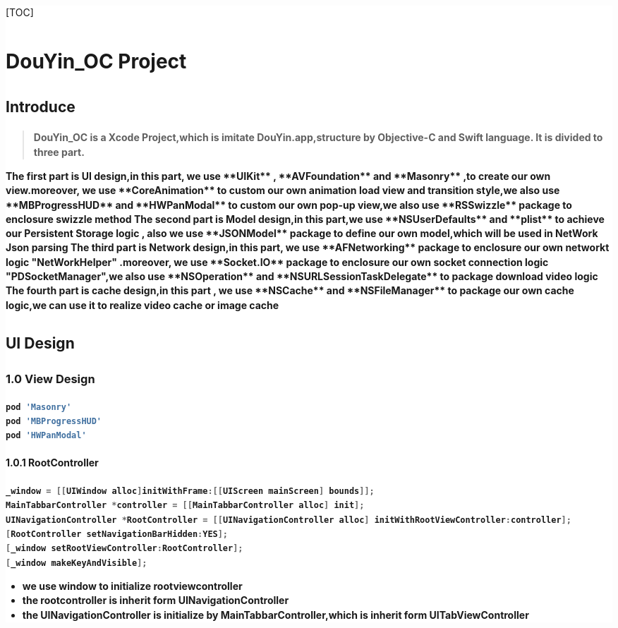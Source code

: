 [TOC]

# DouYin_OC Project

## Introduce
> <b> DouYin_OC is a Xcode Project,which is imitate DouYin.app,structure by Objective-C and Swift language. It is divided to three part.
<b>
The first part is UI design,in this part, we use **UIKit** , **AVFoundation** and **Masonry**  ,to create our own view.moreover, we use **CoreAnimation** to custom our own animation load view and transition style,we also use **MBProgressHUD** and **HWPanModal** to custom our own pop-up view,we also use **RSSwizzle** package to enclosure swizzle method 
<b>
The second part is Model design,in this part,we use **NSUserDefaults** and **plist** to achieve our Persistent Storage logic , also we use **JSONModel** package to define our own model,which will be used in NetWork Json parsing
<b>
The third part is Network design,in this part, we use **AFNetworking** package to enclosure our own networkt logic  "NetWorkHelper" .moreover, we use **Socket.IO** package to enclosure our own socket connection logic "PDSocketManager",we also use **NSOperation** and **NSURLSessionTaskDelegate** to package download video logic
<b>
The fourth part is cache design,in this part , we use **NSCache** and **NSFileManager** to package our own cache logic,we can use it to realize video cache or image cache



## UI Design

### 1.0 View Design
```ruby
pod 'Masonry'
pod 'MBProgressHUD'
pod 'HWPanModal'
```
#### 1.0.1 RootController
```objective-C
_window = [[UIWindow alloc]initWithFrame:[[UIScreen mainScreen] bounds]];
MainTabbarController *controller = [[MainTabbarController alloc] init];
UINavigationController *RootController = [[UINavigationController alloc] initWithRootViewController:controller];
[RootController setNavigationBarHidden:YES];
[_window setRootViewController:RootController];
[_window makeKeyAndVisible];
```
+ we use window to initialize rootviewcontroller
+ the rootcontroller is inherit form UINavigationController
+ the UINavigationController is initialize by MainTabbarController,which is inherit form UITabViewController
<center>
